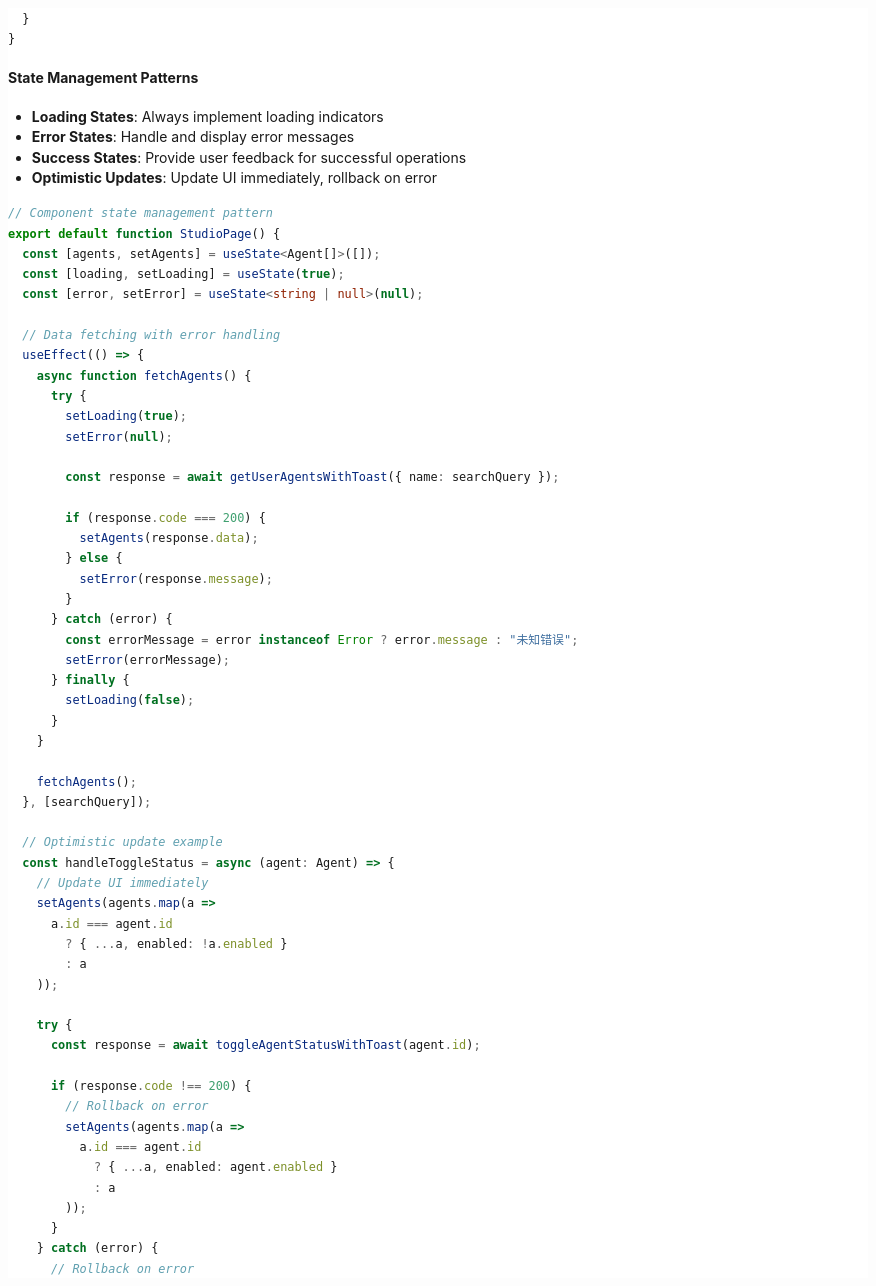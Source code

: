 ```typescript
  }
}
```

#### State Management Patterns
- **Loading States**: Always implement loading indicators
- **Error States**: Handle and display error messages
- **Success States**: Provide user feedback for successful operations
- **Optimistic Updates**: Update UI immediately, rollback on error

```typescript
// Component state management pattern
export default function StudioPage() {
  const [agents, setAgents] = useState<Agent[]>([]);
  const [loading, setLoading] = useState(true);
  const [error, setError] = useState<string | null>(null);

  // Data fetching with error handling
  useEffect(() => {
    async function fetchAgents() {
      try {
        setLoading(true);
        setError(null);

        const response = await getUserAgentsWithToast({ name: searchQuery });

        if (response.code === 200) {
          setAgents(response.data);
        } else {
          setError(response.message);
        }
      } catch (error) {
        const errorMessage = error instanceof Error ? error.message : "未知错误";
        setError(errorMessage);
      } finally {
        setLoading(false);
      }
    }

    fetchAgents();
  }, [searchQuery]);

  // Optimistic update example
  const handleToggleStatus = async (agent: Agent) => {
    // Update UI immediately
    setAgents(agents.map(a => 
      a.id === agent.id 
        ? { ...a, enabled: !a.enabled } 
        : a
    ));

    try {
      const response = await toggleAgentStatusWithToast(agent.id);
      
      if (response.code !== 200) {
        // Rollback on error
        setAgents(agents.map(a => 
          a.id === agent.id 
            ? { ...a, enabled: agent.enabled } 
            : a
        ));
      }
    } catch (error) {
      // Rollback on error
```